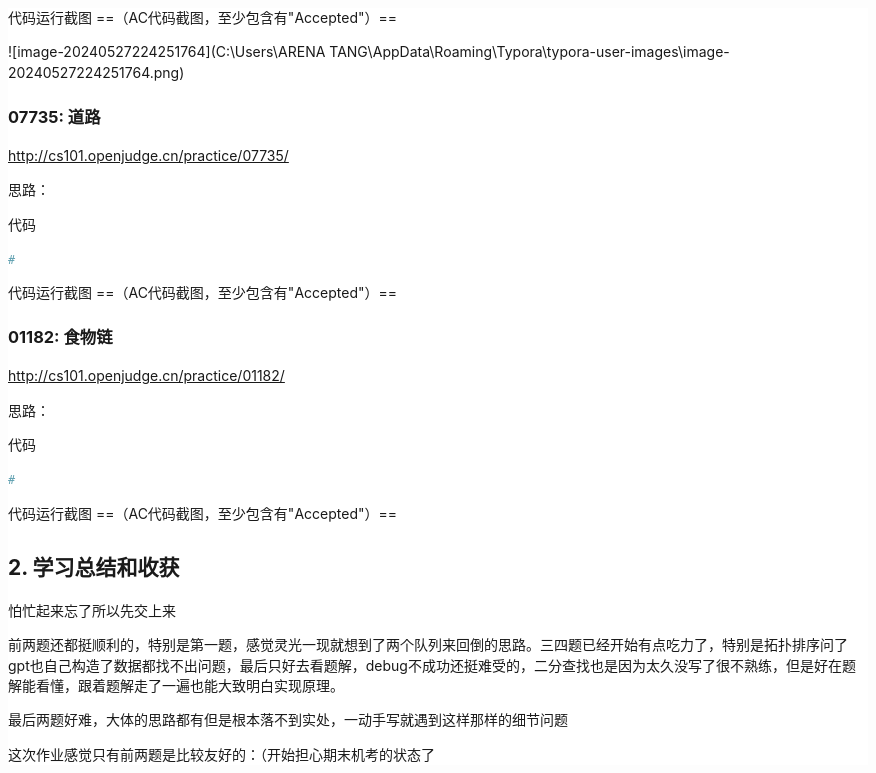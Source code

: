 

代码运行截图 ==（AC代码截图，至少包含有"Accepted"）==

![image-20240527224251764](C:\Users\ARENA TANG\AppData\Roaming\Typora\typora-user-images\image-20240527224251764.png)



### 07735: 道路

http://cs101.openjudge.cn/practice/07735/



思路：



代码

```python
# 

```



代码运行截图 ==（AC代码截图，至少包含有"Accepted"）==





### 01182: 食物链

http://cs101.openjudge.cn/practice/01182/



思路：



代码

```python
# 

```



代码运行截图 ==（AC代码截图，至少包含有"Accepted"）==





## 2. 学习总结和收获

怕忙起来忘了所以先交上来

前两题还都挺顺利的，特别是第一题，感觉灵光一现就想到了两个队列来回倒的思路。三四题已经开始有点吃力了，特别是拓扑排序问了gpt也自己构造了数据都找不出问题，最后只好去看题解，debug不成功还挺难受的，二分查找也是因为太久没写了很不熟练，但是好在题解能看懂，跟着题解走了一遍也能大致明白实现原理。

最后两题好难，大体的思路都有但是根本落不到实处，一动手写就遇到这样那样的细节问题

这次作业感觉只有前两题是比较友好的：（开始担心期末机考的状态了



